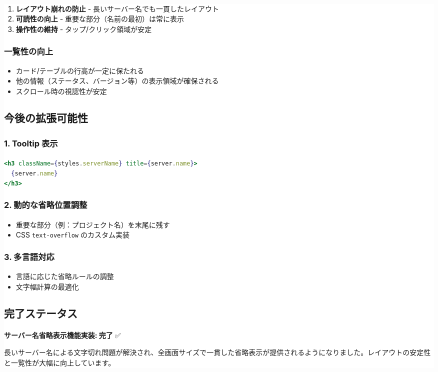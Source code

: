 1. **レイアウト崩れの防止** - 長いサーバー名でも一貫したレイアウト
2. **可読性の向上** - 重要な部分（名前の最初）は常に表示
3. **操作性の維持** - タップ/クリック領域が安定

### 一覧性の向上

- カード/テーブルの行高が一定に保たれる
- 他の情報（ステータス、バージョン等）の表示領域が確保される
- スクロール時の視認性が安定

## 今後の拡張可能性

### 1. Tooltip 表示

```jsx
<h3 className={styles.serverName} title={server.name}>
  {server.name}
</h3>
```

### 2. 動的な省略位置調整

- 重要な部分（例：プロジェクト名）を末尾に残す
- CSS `text-overflow` のカスタム実装

### 3. 多言語対応

- 言語に応じた省略ルールの調整
- 文字幅計算の最適化

## 完了ステータス

**サーバー名省略表示機能実装: 完了** ✅

長いサーバー名による文字切れ問題が解決され、全画面サイズで一貫した省略表示が提供されるようになりました。レイアウトの安定性と一覧性が大幅に向上しています。
